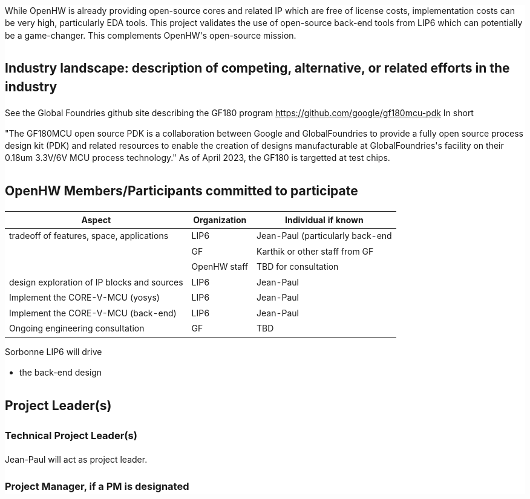 While OpenHW is already providing open-source cores and related IP which are
free of license costs, implementation costs can be very high, particularly EDA
tools.  This project validates the use of open-source back-end tools from LIP6
which can potentially be a game-changer. This complements OpenHW's open-source
mission.


## Industry landscape: description of competing, alternative, or related efforts in the industry

See the Global Foundries github site describing the GF180 program https://github.com/google/gf180mcu-pdk
In short

"The GF180MCU open source PDK is a collaboration between Google and
GlobalFoundries to provide a fully open source process design kit (PDK) and
related resources to enable the creation of designs manufacturable at
GlobalFoundries's facility on their 0.18um 3.3V/6V MCU process technology."  As
of April 2023, the GF180 is targetted at test chips.


## OpenHW Members/Participants committed to participate

| Aspect												| Organization							| Individual if known 												|      
| --------------------    								| --------------------    				| -------------------- 												|
| tradeoff of features, space, applications	    		| LIP6					  				|	Jean-Paul (particularly back-end								|
| 	    												| GF					  				|	Karthik or other staff from GF									|
| 	    												| OpenHW staff					  		|	TBD for consultation											|
| design exploration of IP blocks and sources	    	| LIP6					  				|	Jean-Paul 														|
| Implement the CORE-V-MCU (yosys)    					| LIP6					  				|	Jean-Paul 														|
| Implement the CORE-V-MCU (back-end)    				| LIP6					  				|	Jean-Paul 														|
| Ongoing engineering consultation    							| GF					  				|	TBD 														|


Sorbonne LIP6 will drive 

- the back-end design


## Project Leader(s)


### Technical Project Leader(s)

Jean-Paul will act as project leader.


### Project Manager, if a PM is designated

